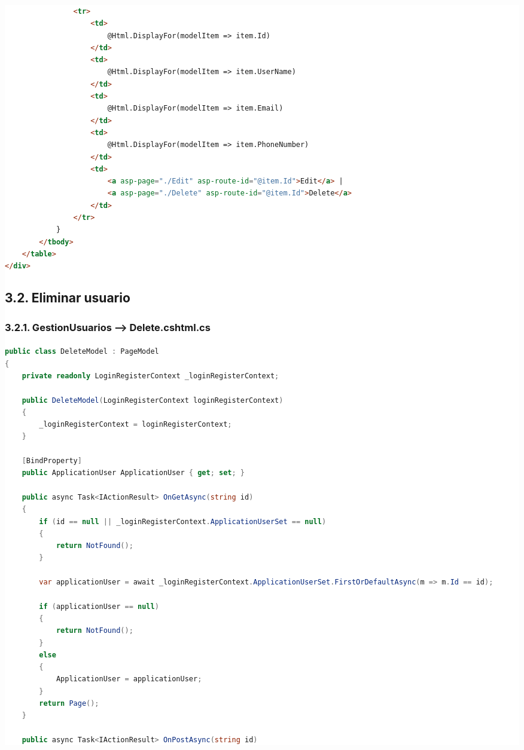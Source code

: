 ```html
                <tr>
                    <td>
                        @Html.DisplayFor(modelItem => item.Id)
                    </td>
                    <td>
                        @Html.DisplayFor(modelItem => item.UserName)
                    </td>
                    <td>
                        @Html.DisplayFor(modelItem => item.Email)
                    </td>
                    <td>
                        @Html.DisplayFor(modelItem => item.PhoneNumber)
                    </td>
                    <td>
                        <a asp-page="./Edit" asp-route-id="@item.Id">Edit</a> |
                        <a asp-page="./Delete" asp-route-id="@item.Id">Delete</a>
                    </td>
                </tr>
            }
        </tbody>
    </table>
</div>
```

## 3.2. Eliminar usuario

### 3.2.1. GestionUsuarios --> Delete.cshtml.cs

```csharp
public class DeleteModel : PageModel
{
    private readonly LoginRegisterContext _loginRegisterContext;

    public DeleteModel(LoginRegisterContext loginRegisterContext)
    {
        _loginRegisterContext = loginRegisterContext;
    }

    [BindProperty]
    public ApplicationUser ApplicationUser { get; set; }

    public async Task<IActionResult> OnGetAsync(string id)
    {
        if (id == null || _loginRegisterContext.ApplicationUserSet == null)
        {
            return NotFound();
        }

        var applicationUser = await _loginRegisterContext.ApplicationUserSet.FirstOrDefaultAsync(m => m.Id == id);

        if (applicationUser == null)
        {
            return NotFound();
        }
        else
        {
            ApplicationUser = applicationUser;
        }
        return Page();
    }

    public async Task<IActionResult> OnPostAsync(string id)
```